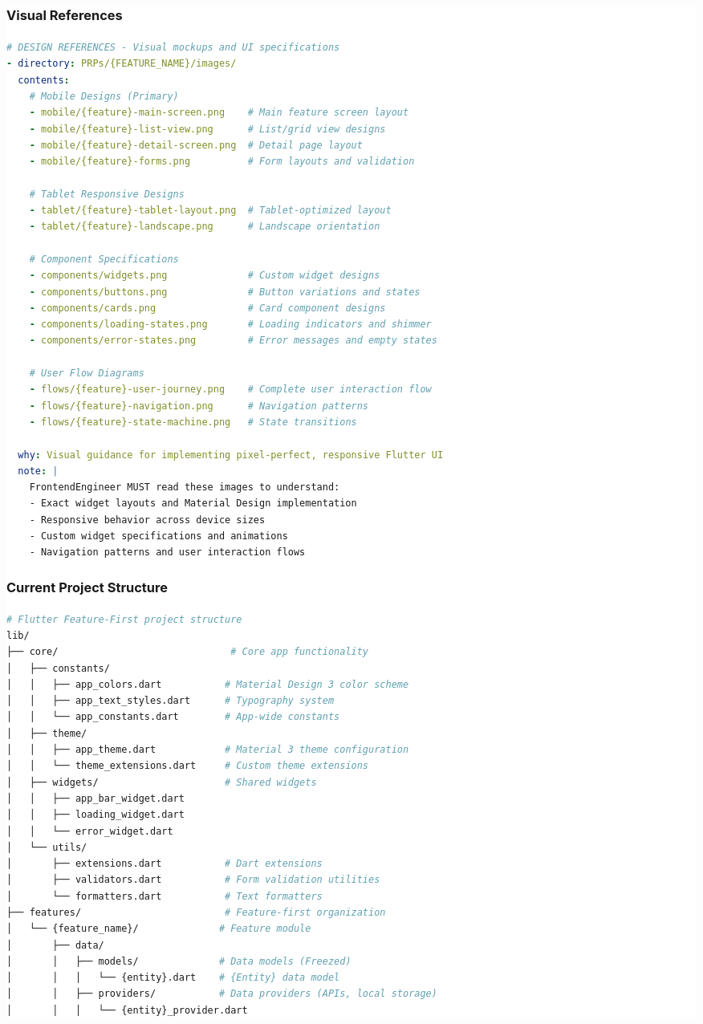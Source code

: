 ### Visual References
```yaml
# DESIGN REFERENCES - Visual mockups and UI specifications
- directory: PRPs/{FEATURE_NAME}/images/
  contents:
    # Mobile Designs (Primary)
    - mobile/{feature}-main-screen.png    # Main feature screen layout
    - mobile/{feature}-list-view.png      # List/grid view designs
    - mobile/{feature}-detail-screen.png  # Detail page layout
    - mobile/{feature}-forms.png          # Form layouts and validation
    
    # Tablet Responsive Designs
    - tablet/{feature}-tablet-layout.png  # Tablet-optimized layout
    - tablet/{feature}-landscape.png      # Landscape orientation
    
    # Component Specifications
    - components/widgets.png              # Custom widget designs
    - components/buttons.png              # Button variations and states
    - components/cards.png                # Card component designs
    - components/loading-states.png       # Loading indicators and shimmer
    - components/error-states.png         # Error messages and empty states
    
    # User Flow Diagrams
    - flows/{feature}-user-journey.png    # Complete user interaction flow
    - flows/{feature}-navigation.png      # Navigation patterns
    - flows/{feature}-state-machine.png   # State transitions
    
  why: Visual guidance for implementing pixel-perfect, responsive Flutter UI
  note: |
    FrontendEngineer MUST read these images to understand:
    - Exact widget layouts and Material Design implementation
    - Responsive behavior across device sizes
    - Custom widget specifications and animations
    - Navigation patterns and user interaction flows
```

### Current Project Structure
```bash
# Flutter Feature-First project structure
lib/
├── core/                              # Core app functionality
│   ├── constants/
│   │   ├── app_colors.dart           # Material Design 3 color scheme
│   │   ├── app_text_styles.dart      # Typography system
│   │   └── app_constants.dart        # App-wide constants
│   ├── theme/
│   │   ├── app_theme.dart            # Material 3 theme configuration
│   │   └── theme_extensions.dart     # Custom theme extensions
│   ├── widgets/                      # Shared widgets
│   │   ├── app_bar_widget.dart
│   │   ├── loading_widget.dart
│   │   └── error_widget.dart
│   └── utils/
│       ├── extensions.dart           # Dart extensions
│       ├── validators.dart           # Form validation utilities
│       └── formatters.dart           # Text formatters
├── features/                         # Feature-first organization
│   └── {feature_name}/              # Feature module
│       ├── data/
│       │   ├── models/              # Data models (Freezed)
│       │   │   └── {entity}.dart    # {Entity} data model
│       │   ├── providers/           # Data providers (APIs, local storage)
│       │   │   └── {entity}_provider.dart
```